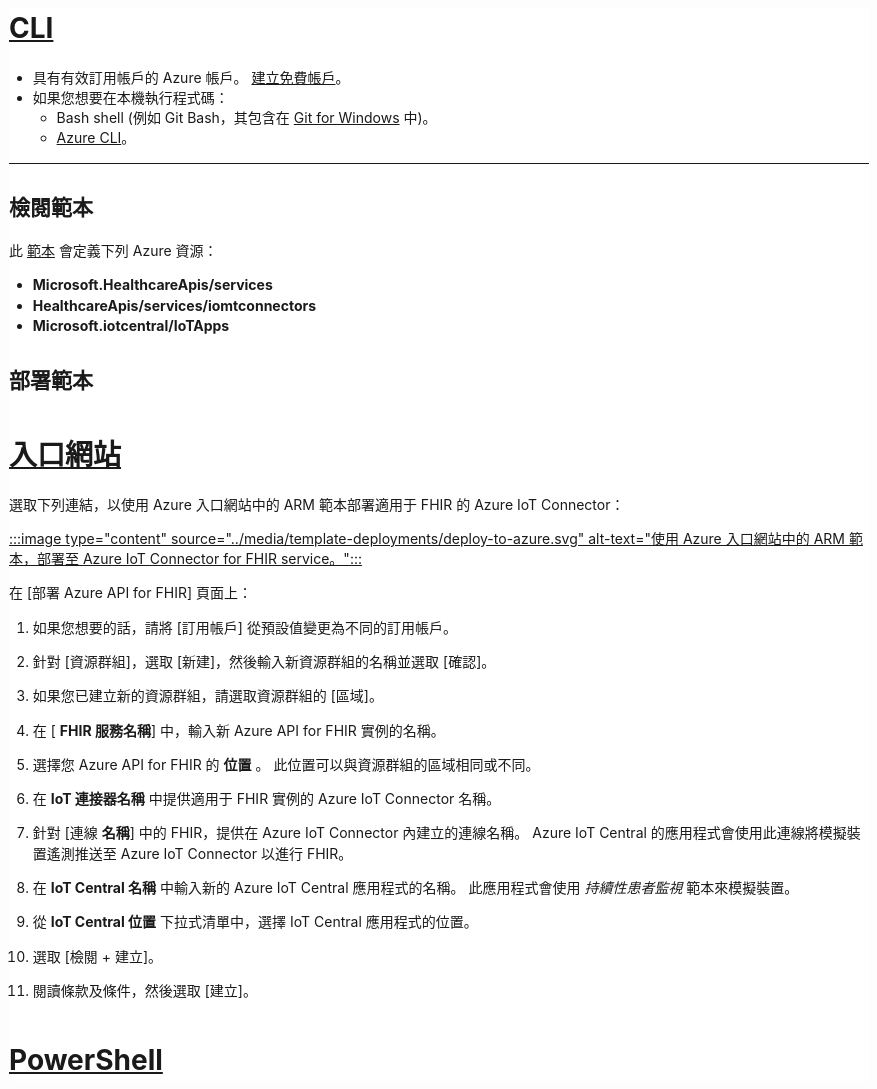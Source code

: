 # <a name="cli"></a>[CLI](#tab/CLI)

* 具有有效訂用帳戶的 Azure 帳戶。 [建立免費帳戶](https://azure.microsoft.com/free/)。
* 如果您想要在本機執行程式碼：
    * Bash shell (例如 Git Bash，其包含在 [Git for Windows](https://gitforwindows.org) 中)。
    * [Azure CLI](/cli/azure/install-azure-cli)。

---

## <a name="review-the-template"></a>檢閱範本

此 [範本](https://raw.githubusercontent.com/microsoft/iomt-fhir/master/deploy/templates/managed/azuredeploy.json) 會定義下列 Azure 資源：

* **Microsoft.HealthcareApis/services**
* **HealthcareApis/services/iomtconnectors**
* **Microsoft.iotcentral/IoTApps**

## <a name="deploy-the-template"></a>部署範本

# <a name="portal"></a>[入口網站](#tab/azure-portal)

選取下列連結，以使用 Azure 入口網站中的 ARM 範本部署適用于 FHIR 的 Azure IoT Connector：

[:::image type="content" source="../media/template-deployments/deploy-to-azure.svg" alt-text="使用 Azure 入口網站中的 ARM 範本，部署至 Azure IoT Connector for FHIR service。":::](https://portal.azure.com/#create/Microsoft.Template/uri/https%3A%2F%2Fraw.githubusercontent.com%2Fmicrosoft%2Fiomt-fhir%2Fmaster%2Fdeploy%2Ftemplates%2Fmanaged%2Fazuredeploy.json)

在 [部署 Azure API for FHIR] 頁面上：

1. 如果您想要的話，請將 [訂用帳戶] 從預設值變更為不同的訂用帳戶。

2. 針對 [資源群組]，選取 [新建]，然後輸入新資源群組的名稱並選取 [確認]。

3. 如果您已建立新的資源群組，請選取資源群組的 [區域]。

4. 在 [ **FHIR 服務名稱**] 中，輸入新 Azure API for FHIR 實例的名稱。

5. 選擇您 Azure API for FHIR 的 **位置** 。 此位置可以與資源群組的區域相同或不同。

6. 在 **IoT 連接器名稱** 中提供適用于 FHIR 實例的 Azure IoT Connector 名稱。

7. 針對 [連線 **名稱**] 中的 FHIR，提供在 Azure IoT Connector 內建立的連線名稱。 Azure IoT Central 的應用程式會使用此連線將模擬裝置遙測推送至 Azure IoT Connector 以進行 FHIR。

8. 在 **IoT Central 名稱** 中輸入新的 Azure IoT Central 應用程式的名稱。 此應用程式會使用 *持續性患者監視* 範本來模擬裝置。

9. 從 **IoT Central 位置** 下拉式清單中，選擇 IoT Central 應用程式的位置。 

10. 選取 [檢閱 + 建立]。

11. 閱讀條款及條件，然後選取 [建立]。

# <a name="powershell"></a>[PowerShell](#tab/PowerShell)
